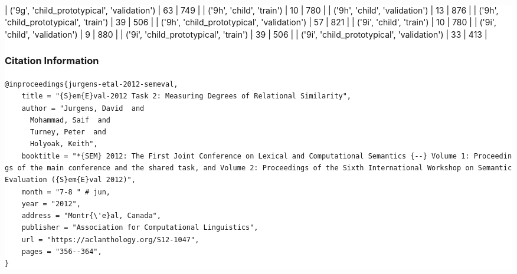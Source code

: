 | ('9g', 'child_prototypical', 'validation')  |          63 |         749 |
| ('9h', 'child', 'train')                    |          10 |         780 |
| ('9h', 'child', 'validation')               |          13 |         876 |
| ('9h', 'child_prototypical', 'train')       |          39 |         506 |
| ('9h', 'child_prototypical', 'validation')  |          57 |         821 |
| ('9i', 'child', 'train')                    |          10 |         780 |
| ('9i', 'child', 'validation')               |           9 |         880 |
| ('9i', 'child_prototypical', 'train')       |          39 |         506 |
| ('9i', 'child_prototypical', 'validation')  |          33 |         413 |

### Citation Information
```
@inproceedings{jurgens-etal-2012-semeval,
    title = "{S}em{E}val-2012 Task 2: Measuring Degrees of Relational Similarity",
    author = "Jurgens, David  and
      Mohammad, Saif  and
      Turney, Peter  and
      Holyoak, Keith",
    booktitle = "*{SEM} 2012: The First Joint Conference on Lexical and Computational Semantics {--} Volume 1: Proceedings of the main conference and the shared task, and Volume 2: Proceedings of the Sixth International Workshop on Semantic Evaluation ({S}em{E}val 2012)",
    month = "7-8 " # jun,
    year = "2012",
    address = "Montr{\'e}al, Canada",
    publisher = "Association for Computational Linguistics",
    url = "https://aclanthology.org/S12-1047",
    pages = "356--364",
}
```